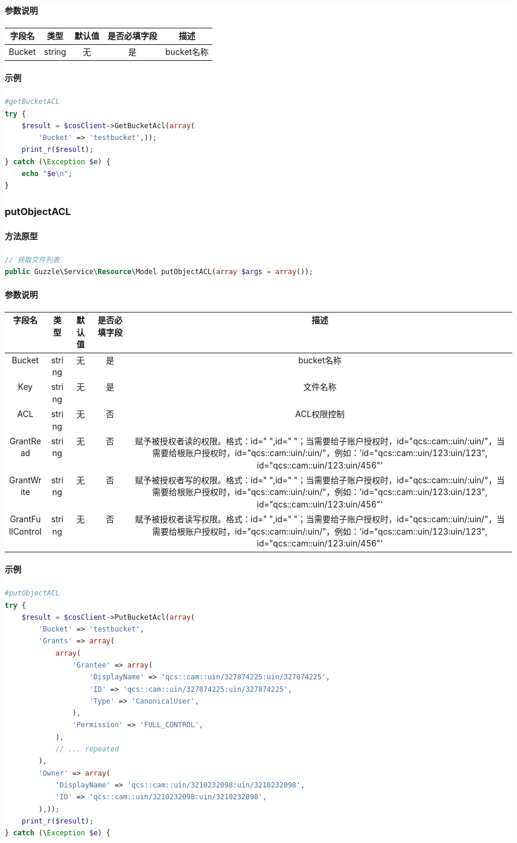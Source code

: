 #### 参数说明

| 字段名   |       类型     | 默认值 | 是否必填字段 |                  描述                  |
| :------: |    :------------: | :--:   | :--------:   | :----------------------------------: |
| Bucket   |     string     |  无    | 是           |               bucket名称               |



#### 示例
```php
#getBucketACL
try {
    $result = $cosClient->GetBucketAcl(array(
        'Bucket' => 'testbucket',));
    print_r($result);
} catch (\Exception $e) {
    echo "$e\n";
}
```
### putObjectACL
#### 方法原型

```php
// 获取文件列表
public Guzzle\Service\Resource\Model putObjectACL(array $args = array());
```

#### 参数说明
| 字段名   |       类型     | 默认值 | 是否必填字段 |                  描述                  |
| :------: |    :------------: | :--:   | :--------:   | :----------------------------------: |
| Bucket   |     string     |  无    | 是           |               bucket名称               |
| Key |     string     |  无    | 是            |         文件名称         |
| ACL      |     string     |  无    | 否           |         ACL权限控制         |
| GrantRead |     string     |  无    | 否           |         赋予被授权者读的权限。格式：id=" ",id=" "；当需要给子账户授权时，id="qcs::cam::uin/<OwnerUin>:uin/<SubUin>"，当需要给根账户授权时，id="qcs::cam::uin/<OwnerUin>:uin/<OwnerUin>"，例如：'id="qcs::cam::uin/123:uin/123", id="qcs::cam::uin/123:uin/456"'         |
| GrantWrite |     string     |  无    | 否           |         赋予被授权者写的权限。格式：id=" ",id=" "；当需要给子账户授权时，id="qcs::cam::uin/<OwnerUin>:uin/<SubUin>"，当需要给根账户授权时，id="qcs::cam::uin/<OwnerUin>:uin/<OwnerUin>"，例如：'id="qcs::cam::uin/123:uin/123", id="qcs::cam::uin/123:uin/456"'       |
| GrantFullControl |     string     |  无    | 否           |          赋予被授权者读写权限。格式：id=" ",id=" "；当需要给子账户授权时，id="qcs::cam::uin/<OwnerUin>:uin/<SubUin>"，当需要给根账户授权时，id="qcs::cam::uin/<OwnerUin>:uin/<OwnerUin>"，例如：'id="qcs::cam::uin/123:uin/123", id="qcs::cam::uin/123:uin/456"'         |

#### 示例
```php
#putObjectACL
try {
    $result = $cosClient->PutBucketAcl(array(
        'Bucket' => 'testbucket',
        'Grants' => array(
            array(
                'Grantee' => array(
                    'DisplayName' => 'qcs::cam::uin/327874225:uin/327874225',
                    'ID' => 'qcs::cam::uin/327874225:uin/327874225',
                    'Type' => 'CanonicalUser',
                ),
                'Permission' => 'FULL_CONTROL',
            ),
            // ... repeated
        ),
        'Owner' => array(
            'DisplayName' => 'qcs::cam::uin/3210232098:uin/3210232098',
            'ID' => 'qcs::cam::uin/3210232098:uin/3210232098',
        ),));
    print_r($result);
} catch (\Exception $e) {
```